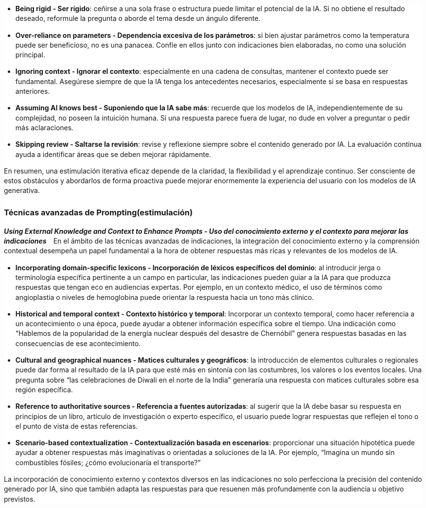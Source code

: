 * **Being rigid - Ser rígido**: ceñirse a una sola frase o estructura puede limitar el potencial de la IA. Si no obtiene el resultado deseado, reformule la pregunta o aborde el tema desde un ángulo diferente.

* **Over-reliance on parameters - Dependencia excesiva de los parámetros**: si bien ajustar parámetros como la temperatura puede ser beneficioso, no es una panacea. Confíe en ellos junto con indicaciones bien elaboradas, no como una solución principal.

* **Ignoring context - Ignorar el contexto**: especialmente en una cadena de consultas, mantener el contexto puede ser fundamental. Asegúrese siempre de que la IA tenga los antecedentes necesarios, especialmente si se basa en respuestas anteriores.

* **Assuming AI knows best - Suponiendo que la IA sabe más**: recuerde que los modelos de IA, independientemente de su complejidad, no poseen la intuición humana. Si una respuesta parece fuera de lugar, no dude en volver a preguntar o pedir más aclaraciones.

* **Skipping review - Saltarse la revisión**: revise y reflexione siempre sobre el contenido generado por IA. La evaluación continua ayuda a identificar áreas que se deben mejorar rápidamente.
  
En resumen, una estimulación iterativa eficaz depende de la claridad, la flexibilidad y el aprendizaje continuo. Ser consciente de estos obstáculos y abordarlos de forma proactiva puede mejorar enormemente la experiencia del usuario con los modelos de IA generativa.

### Técnicas avanzadas de Prompting(estimulación)

***Using External Knowledge and Context to Enhance Prompts - Uso del conocimiento externo y el contexto para mejorar las indicaciones*** En el ámbito de las técnicas avanzadas de indicaciones, la integración del conocimiento externo y la comprensión contextual desempeña un papel fundamental a la hora de obtener respuestas más ricas y relevantes de los modelos de IA.

* **Incorporating domain-specific lexicons - Incorporación de léxicos específicos del dominio**: al introducir jerga o terminología específica pertinente a un campo en particular, las indicaciones pueden guiar a la IA para que produzca respuestas que tengan eco en audiencias expertas. Por ejemplo, en un contexto médico, el uso de términos como angioplastia o niveles de hemoglobina puede orientar la respuesta hacia un tono más clínico.

* **Historical and temporal context - Contexto histórico y temporal**: Incorporar un contexto temporal, como hacer referencia a un acontecimiento o una época, puede ayudar a obtener información específica sobre el tiempo. Una indicación como “Hablemos de la popularidad de la energía nuclear después del desastre de Chernóbil” genera respuestas basadas en las consecuencias de ese acontecimiento.

* **Cultural and geographical nuances - Matices culturales y geográficos**: la introducción de elementos culturales o regionales puede dar forma al resultado de la IA para que esté más en sintonía con las costumbres, los valores o los eventos locales. Una pregunta sobre “las celebraciones de Diwali en el norte de la India” generaría una respuesta con matices culturales sobre esa región específica.

* **Reference to authoritative sources - Referencia a fuentes autorizadas**: al sugerir que la IA debe basar su respuesta en principios de un libro, artículo de investigación o experto específico, el usuario puede lograr respuestas que reflejen el tono o el punto de vista de estas referencias.

* **Scenario-based contextualization - Contextualización basada en escenarios**: proporcionar una situación hipotética puede ayudar a obtener respuestas más imaginativas o orientadas a soluciones de la IA. Por ejemplo, “Imagina un mundo sin combustibles fósiles; ¿cómo evolucionaría el transporte?”

La incorporación de conocimiento externo y contextos diversos en las indicaciones no solo perfecciona la precisión del contenido generado por IA, sino que también adapta las respuestas para que resuenen más profundamente con la audiencia u objetivo previstos.
